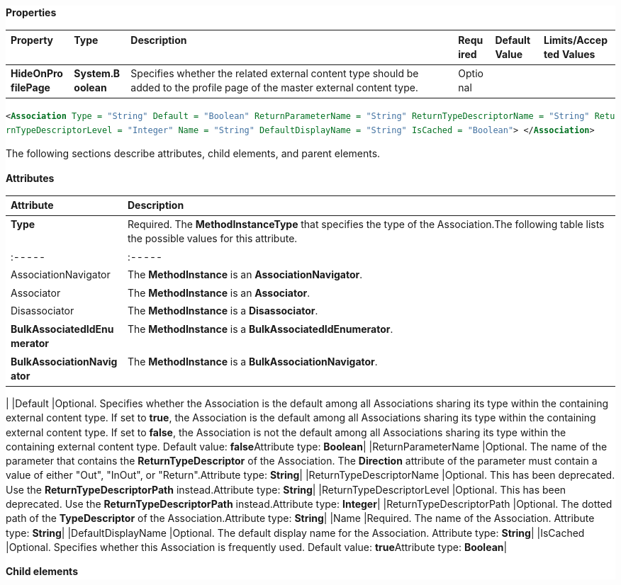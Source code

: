     
    


**Properties**


|**Property**|**Type**|**Description**|**Required**|**Default Value**|**Limits/Accepted Values**|
|:-----|:-----|:-----|:-----|:-----|:-----|
|**HideOnProfilePage**|**System.Boolean**|Specifies whether the related external content type should be added to the profile page of the master external content type. |Optional |||
   



```XML
<Association Type = "String" Default = "Boolean" ReturnParameterName = "String" ReturnTypeDescriptorName = "String" ReturnTypeDescriptorLevel = "Integer" Name = "String" DefaultDisplayName = "String" IsCached = "Boolean"> </Association>
```

The following sections describe attributes, child elements, and parent elements. 
  
    
    
 **Attributes**
  
    
    


|**Attribute**|**Description**|
|:-----|:-----|
|**Type**|Required. The **MethodInstanceType** that specifies the type of the Association.The following table lists the possible values for this attribute. |**Value**|**Description**|
|:-----|:-----|
|AssociationNavigator |The **MethodInstance** is an **AssociationNavigator**. |
|Associator |The **MethodInstance** is an **Associator**. |
|Disassociator |The **MethodInstance** is a **Disassociator**. |
|**BulkAssociatedIdEnumerator**|The **MethodInstance** is a **BulkAssociatedIdEnumerator**. |
|**BulkAssociationNavigator**|The **MethodInstance** is a **BulkAssociationNavigator**. |
   
|
|Default |Optional. Specifies whether the Association is the default among all Associations sharing its type within the containing external content type. If set to **true**, the Association is the default among all Associations sharing its type within the containing external content type. If set to **false**, the Association is not the default among all Associations sharing its type within the containing external content type. Default value: **false**Attribute type: **Boolean**|
|ReturnParameterName |Optional. The name of the parameter that contains the **ReturnTypeDescriptor** of the Association. The **Direction** attribute of the parameter must contain a value of either "Out", "InOut", or "Return".Attribute type: **String**|
|ReturnTypeDescriptorName |Optional. This has been deprecated. Use the **ReturnTypeDescriptorPath** instead.Attribute type: **String**|
|ReturnTypeDescriptorLevel |Optional. This has been deprecated. Use the **ReturnTypeDescriptorPath** instead.Attribute type: **Integer**|
|ReturnTypeDescriptorPath |Optional. The dotted path of the **TypeDescriptor** of the Association.Attribute type: **String**|
|Name |Required. The name of the Association. Attribute type: **String**|
|DefaultDisplayName |Optional. The default display name for the Association. Attribute type: **String**|
|IsCached |Optional. Specifies whether this Association is frequently used. Default value: **true**Attribute type: **Boolean**|
   
 **Child elements**
  